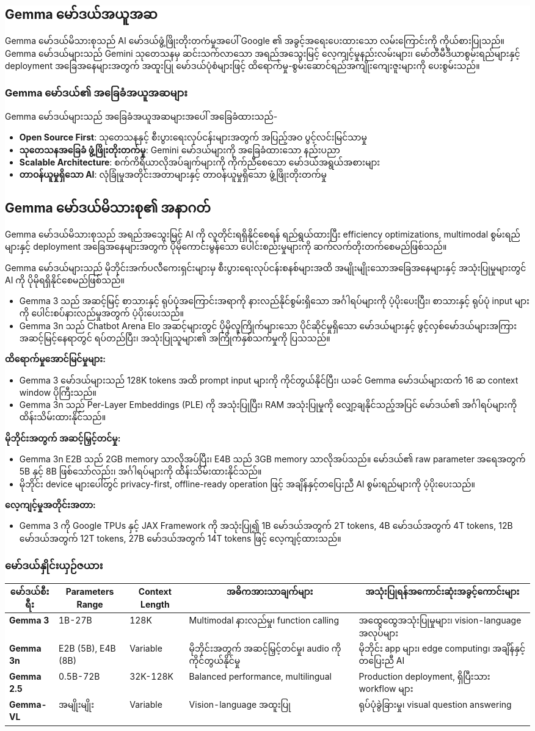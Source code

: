 ## Gemma မော်ဒယ်အယူအဆ

Gemma မော်ဒယ်မိသားစုသည် AI မော်ဒယ်ဖွံ့ဖြိုးတိုးတက်မှုအပေါ် Google ၏ အခွင့်အရေးပေးထားသော လမ်းကြောင်းကို ကိုယ်စားပြုသည်။ Gemma မော်ဒယ်များသည် Gemini သုတေသနမှ ဆင်းသက်လာသော အရည်အသွေးမြင့် လေ့ကျင့်မှုနည်းလမ်းများ၊ မော်တီမီဒီယာစွမ်းရည်များနှင့် deployment အခြေအနေများအတွက် အထူးပြု မော်ဒယ်ပုံစံများဖြင့် ထိရောက်မှု-စွမ်းဆောင်ရည်အကျိုးကျေးဇူးများကို ပေးစွမ်းသည်။

### Gemma မော်ဒယ်၏ အခြေခံအယူအဆများ

Gemma မော်ဒယ်များသည် အခြေခံအယူအဆများအပေါ် အခြေခံထားသည်-

- **Open Source First**: သုတေသနနှင့် စီးပွားရေးလုပ်ငန်းများအတွက် အပြည့်အဝ ပွင့်လင်းမြင်သာမှု
- **သုတေသနအခြေခံ ဖွံ့ဖြိုးတိုးတက်မှု**: Gemini မော်ဒယ်များကို အခြေခံထားသော နည်းပညာ
- **Scalable Architecture**: စက်ကိရိယာလိုအပ်ချက်များကို ကိုက်ညီစေသော မော်ဒယ်အရွယ်အစားများ
- **တာဝန်ယူမှုရှိသော AI**: လုံခြုံမှုအတိုင်းအတာများနှင့် တာဝန်ယူမှုရှိသော ဖွံ့ဖြိုးတိုးတက်မှု

## Gemma မော်ဒယ်မိသားစု၏ အနာဂတ်

Gemma မော်ဒယ်မိသားစုသည် အရည်အသွေးမြင့် AI ကို လူတိုင်းရရှိနိုင်စေရန် ရည်ရွယ်ထားပြီး efficiency optimizations, multimodal စွမ်းရည်များနှင့် deployment အခြေအနေများအတွက် ပိုမိုကောင်းမွန်သော ပေါင်းစည်းမှုများကို ဆက်လက်တိုးတက်စေမည်ဖြစ်သည်။

Gemma မော်ဒယ်များသည် မိုဘိုင်းအက်ပလီကေးရှင်းများမှ စီးပွားရေးလုပ်ငန်းစနစ်များအထိ အမျိုးမျိုးသောအခြေအနေများနှင့် အသုံးပြုမှုများတွင် AI ကို ပိုမိုရရှိနိုင်စေမည်ဖြစ်သည်။
- Gemma 3 သည် အဆင့်မြင့် စာသားနှင့် ရုပ်ပုံအကြောင်းအရာကို နားလည်နိုင်စွမ်းရှိသော အင်္ဂါရပ်များကို ပံ့ပိုးပေးပြီး၊ စာသားနှင့် ရုပ်ပုံ input များကို ပေါင်းစပ်နားလည်မှုအတွက် ပံ့ပိုးပေးသည်။
- Gemma 3n သည် Chatbot Arena Elo အဆင့်များတွင် ပိုမိုလူကြိုက်များသော ပိုင်ဆိုင်မှုရှိသော မော်ဒယ်များနှင့် ဖွင့်လှစ်မော်ဒယ်များအကြား အဆင့်မြင့်နေရာတွင် ရပ်တည်ပြီး၊ အသုံးပြုသူများ၏ အကြိုက်နှစ်သက်မှုကို ပြသသည်။

**ထိရောက်မှုအောင်မြင်မှုများ:**
- Gemma 3 မော်ဒယ်များသည် 128K tokens အထိ prompt input များကို ကိုင်တွယ်နိုင်ပြီး၊ ယခင် Gemma မော်ဒယ်များထက် 16 ဆ context window ပိုကြီးသည်။
- Gemma 3n သည် Per-Layer Embeddings (PLE) ကို အသုံးပြုပြီး၊ RAM အသုံးပြုမှုကို လျှော့ချနိုင်သည့်အပြင် မော်ဒယ်၏ အင်္ဂါရပ်များကို ထိန်းသိမ်းထားနိုင်သည်။

**မိုဘိုင်းအတွက် အဆင့်မြှင့်တင်မှု:**
- Gemma 3n E2B သည် 2GB memory သာလိုအပ်ပြီး၊ E4B သည် 3GB memory သာလိုအပ်သည်။ မော်ဒယ်၏ raw parameter အရေအတွက် 5B နှင့် 8B ဖြစ်သော်လည်း၊ အင်္ဂါရပ်များကို ထိန်းသိမ်းထားနိုင်သည်။
- မိုဘိုင်း device များပေါ်တွင် privacy-first, offline-ready operation ဖြင့် အချိန်နှင့်တပြေးညီ AI စွမ်းရည်များကို ပံ့ပိုးပေးသည်။

**လေ့ကျင့်မှုအတိုင်းအတာ:**
- Gemma 3 ကို Google TPUs နှင့် JAX Framework ကို အသုံးပြု၍ 1B မော်ဒယ်အတွက် 2T tokens, 4B မော်ဒယ်အတွက် 4T tokens, 12B မော်ဒယ်အတွက် 12T tokens, 27B မော်ဒယ်အတွက် 14T tokens ဖြင့် လေ့ကျင့်ထားသည်။

### မော်ဒယ်နှိုင်းယှဉ်ဇယား

| မော်ဒယ်စီးရီး | Parameters Range | Context Length | အဓိကအားသာချက်များ | အသုံးပြုရန်အကောင်းဆုံးအခွင့်ကောင်းများ |
|--------------|------------------|----------------|---------------|----------------|
| **Gemma 3** | 1B-27B | 128K | Multimodal နားလည်မှု၊ function calling | အထွေထွေအသုံးပြုမှုများ၊ vision-language အလုပ်များ |
| **Gemma 3n** | E2B (5B), E4B (8B) | Variable | မိုဘိုင်းအတွက် အဆင့်မြှင့်တင်မှု၊ audio ကို ကိုင်တွယ်နိုင်မှု | မိုဘိုင်း app များ၊ edge computing၊ အချိန်နှင့်တပြေးညီ AI |
| **Gemma 2.5** | 0.5B-72B | 32K-128K | Balanced performance, multilingual | Production deployment, ရှိပြီးသား workflow များ |
| **Gemma-VL** | အမျိုးမျိုး | Variable | Vision-language အထူးပြု | ရုပ်ပုံခွဲခြားမှု၊ visual question answering |
